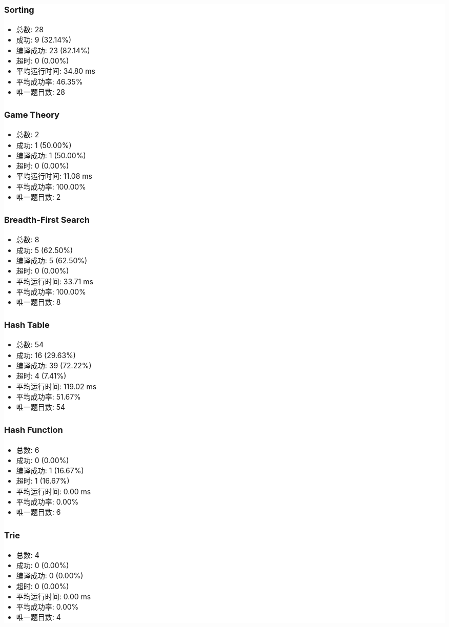 ### Sorting
- 总数: 28
- 成功: 9 (32.14%)
- 编译成功: 23 (82.14%)
- 超时: 0 (0.00%)
- 平均运行时间: 34.80 ms
- 平均成功率: 46.35%
- 唯一题目数: 28

### Game Theory
- 总数: 2
- 成功: 1 (50.00%)
- 编译成功: 1 (50.00%)
- 超时: 0 (0.00%)
- 平均运行时间: 11.08 ms
- 平均成功率: 100.00%
- 唯一题目数: 2

### Breadth-First Search
- 总数: 8
- 成功: 5 (62.50%)
- 编译成功: 5 (62.50%)
- 超时: 0 (0.00%)
- 平均运行时间: 33.71 ms
- 平均成功率: 100.00%
- 唯一题目数: 8

### Hash Table
- 总数: 54
- 成功: 16 (29.63%)
- 编译成功: 39 (72.22%)
- 超时: 4 (7.41%)
- 平均运行时间: 119.02 ms
- 平均成功率: 51.67%
- 唯一题目数: 54

### Hash Function
- 总数: 6
- 成功: 0 (0.00%)
- 编译成功: 1 (16.67%)
- 超时: 1 (16.67%)
- 平均运行时间: 0.00 ms
- 平均成功率: 0.00%
- 唯一题目数: 6

### Trie
- 总数: 4
- 成功: 0 (0.00%)
- 编译成功: 0 (0.00%)
- 超时: 0 (0.00%)
- 平均运行时间: 0.00 ms
- 平均成功率: 0.00%
- 唯一题目数: 4
